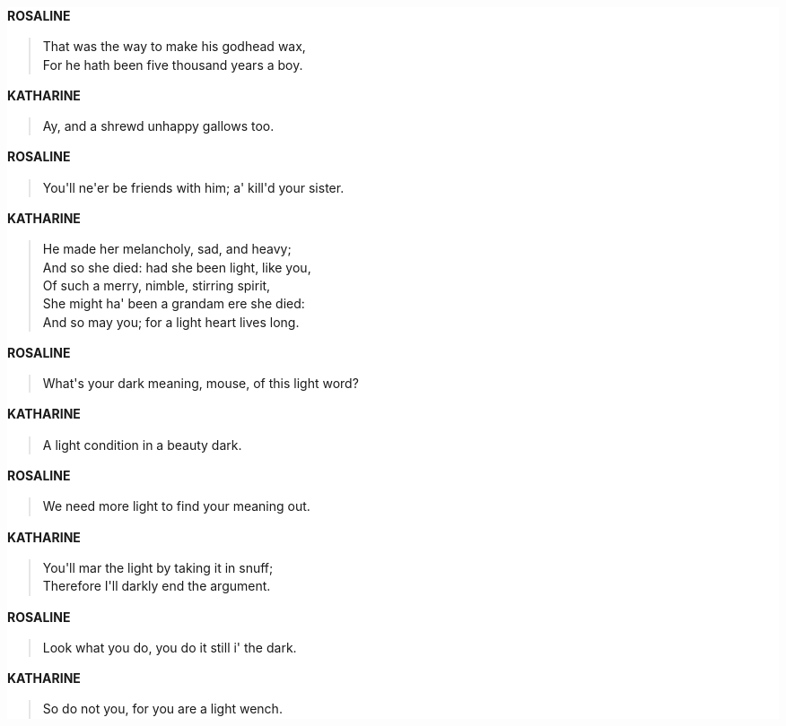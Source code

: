 <A NAME=speech4><b>ROSALINE</b></a>
<blockquote>
<A NAME=10>That was the way to make his godhead wax,</A><br>
<A NAME=11>For he hath been five thousand years a boy.</A><br>
</blockquote>

<A NAME=speech5><b>KATHARINE</b></a>
<blockquote>
<A NAME=12>Ay, and a shrewd unhappy gallows too.</A><br>
</blockquote>

<A NAME=speech6><b>ROSALINE</b></a>
<blockquote>
<A NAME=13>You'll ne'er be friends with him; a' kill'd your sister.</A><br>
</blockquote>

<A NAME=speech7><b>KATHARINE</b></a>
<blockquote>
<A NAME=14>He made her melancholy, sad, and heavy;</A><br>
<A NAME=15>And so she died: had she been light, like you,</A><br>
<A NAME=16>Of such a merry, nimble, stirring spirit,</A><br>
<A NAME=17>She might ha' been a grandam ere she died:</A><br>
<A NAME=18>And so may you; for a light heart lives long.</A><br>
</blockquote>

<A NAME=speech8><b>ROSALINE</b></a>
<blockquote>
<A NAME=19>What's your dark meaning, mouse, of this light word?</A><br>
</blockquote>

<A NAME=speech9><b>KATHARINE</b></a>
<blockquote>
<A NAME=20>A light condition in a beauty dark.</A><br>
</blockquote>

<A NAME=speech10><b>ROSALINE</b></a>
<blockquote>
<A NAME=21>We need more light to find your meaning out.</A><br>
</blockquote>

<A NAME=speech11><b>KATHARINE</b></a>
<blockquote>
<A NAME=22>You'll mar the light by taking it in snuff;</A><br>
<A NAME=23>Therefore I'll darkly end the argument.</A><br>
</blockquote>

<A NAME=speech12><b>ROSALINE</b></a>
<blockquote>
<A NAME=24>Look what you do, you do it still i' the dark.</A><br>
</blockquote>

<A NAME=speech13><b>KATHARINE</b></a>
<blockquote>
<A NAME=25>So do not you, for you are a light wench.</A><br>
</blockquote>

